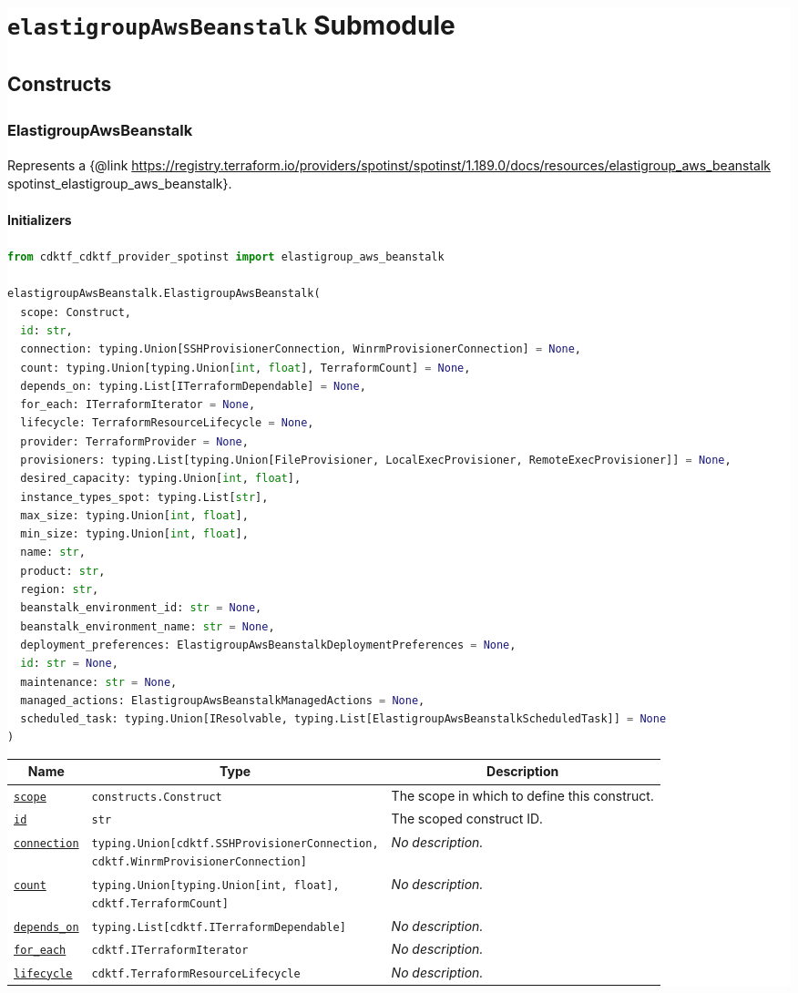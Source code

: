 # `elastigroupAwsBeanstalk` Submodule <a name="`elastigroupAwsBeanstalk` Submodule" id="@cdktf/provider-spotinst.elastigroupAwsBeanstalk"></a>

## Constructs <a name="Constructs" id="Constructs"></a>

### ElastigroupAwsBeanstalk <a name="ElastigroupAwsBeanstalk" id="@cdktf/provider-spotinst.elastigroupAwsBeanstalk.ElastigroupAwsBeanstalk"></a>

Represents a {@link https://registry.terraform.io/providers/spotinst/spotinst/1.189.0/docs/resources/elastigroup_aws_beanstalk spotinst_elastigroup_aws_beanstalk}.

#### Initializers <a name="Initializers" id="@cdktf/provider-spotinst.elastigroupAwsBeanstalk.ElastigroupAwsBeanstalk.Initializer"></a>

```python
from cdktf_cdktf_provider_spotinst import elastigroup_aws_beanstalk

elastigroupAwsBeanstalk.ElastigroupAwsBeanstalk(
  scope: Construct,
  id: str,
  connection: typing.Union[SSHProvisionerConnection, WinrmProvisionerConnection] = None,
  count: typing.Union[typing.Union[int, float], TerraformCount] = None,
  depends_on: typing.List[ITerraformDependable] = None,
  for_each: ITerraformIterator = None,
  lifecycle: TerraformResourceLifecycle = None,
  provider: TerraformProvider = None,
  provisioners: typing.List[typing.Union[FileProvisioner, LocalExecProvisioner, RemoteExecProvisioner]] = None,
  desired_capacity: typing.Union[int, float],
  instance_types_spot: typing.List[str],
  max_size: typing.Union[int, float],
  min_size: typing.Union[int, float],
  name: str,
  product: str,
  region: str,
  beanstalk_environment_id: str = None,
  beanstalk_environment_name: str = None,
  deployment_preferences: ElastigroupAwsBeanstalkDeploymentPreferences = None,
  id: str = None,
  maintenance: str = None,
  managed_actions: ElastigroupAwsBeanstalkManagedActions = None,
  scheduled_task: typing.Union[IResolvable, typing.List[ElastigroupAwsBeanstalkScheduledTask]] = None
)
```

| **Name** | **Type** | **Description** |
| --- | --- | --- |
| <code><a href="#@cdktf/provider-spotinst.elastigroupAwsBeanstalk.ElastigroupAwsBeanstalk.Initializer.parameter.scope">scope</a></code> | <code>constructs.Construct</code> | The scope in which to define this construct. |
| <code><a href="#@cdktf/provider-spotinst.elastigroupAwsBeanstalk.ElastigroupAwsBeanstalk.Initializer.parameter.id">id</a></code> | <code>str</code> | The scoped construct ID. |
| <code><a href="#@cdktf/provider-spotinst.elastigroupAwsBeanstalk.ElastigroupAwsBeanstalk.Initializer.parameter.connection">connection</a></code> | <code>typing.Union[cdktf.SSHProvisionerConnection, cdktf.WinrmProvisionerConnection]</code> | *No description.* |
| <code><a href="#@cdktf/provider-spotinst.elastigroupAwsBeanstalk.ElastigroupAwsBeanstalk.Initializer.parameter.count">count</a></code> | <code>typing.Union[typing.Union[int, float], cdktf.TerraformCount]</code> | *No description.* |
| <code><a href="#@cdktf/provider-spotinst.elastigroupAwsBeanstalk.ElastigroupAwsBeanstalk.Initializer.parameter.dependsOn">depends_on</a></code> | <code>typing.List[cdktf.ITerraformDependable]</code> | *No description.* |
| <code><a href="#@cdktf/provider-spotinst.elastigroupAwsBeanstalk.ElastigroupAwsBeanstalk.Initializer.parameter.forEach">for_each</a></code> | <code>cdktf.ITerraformIterator</code> | *No description.* |
| <code><a href="#@cdktf/provider-spotinst.elastigroupAwsBeanstalk.ElastigroupAwsBeanstalk.Initializer.parameter.lifecycle">lifecycle</a></code> | <code>cdktf.TerraformResourceLifecycle</code> | *No description.* |